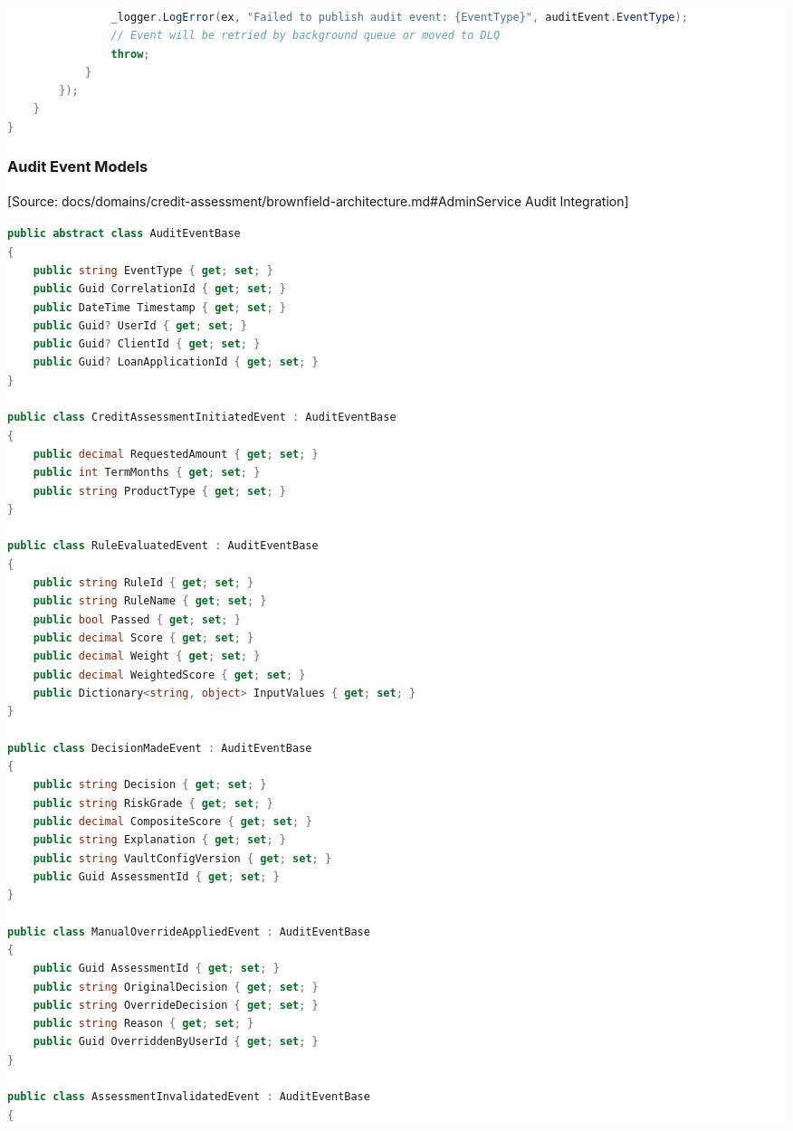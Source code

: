 ```csharp
                _logger.LogError(ex, "Failed to publish audit event: {EventType}", auditEvent.EventType);
                // Event will be retried by background queue or moved to DLQ
                throw;
            }
        });
    }
}
```

### Audit Event Models
[Source: docs/domains/credit-assessment/brownfield-architecture.md#AdminService Audit Integration]

```csharp
public abstract class AuditEventBase
{
    public string EventType { get; set; }
    public Guid CorrelationId { get; set; }
    public DateTime Timestamp { get; set; }
    public Guid? UserId { get; set; }
    public Guid? ClientId { get; set; }
    public Guid? LoanApplicationId { get; set; }
}

public class CreditAssessmentInitiatedEvent : AuditEventBase
{
    public decimal RequestedAmount { get; set; }
    public int TermMonths { get; set; }
    public string ProductType { get; set; }
}

public class RuleEvaluatedEvent : AuditEventBase
{
    public string RuleId { get; set; }
    public string RuleName { get; set; }
    public bool Passed { get; set; }
    public decimal Score { get; set; }
    public decimal Weight { get; set; }
    public decimal WeightedScore { get; set; }
    public Dictionary<string, object> InputValues { get; set; }
}

public class DecisionMadeEvent : AuditEventBase
{
    public string Decision { get; set; }
    public string RiskGrade { get; set; }
    public decimal CompositeScore { get; set; }
    public string Explanation { get; set; }
    public string VaultConfigVersion { get; set; }
    public Guid AssessmentId { get; set; }
}

public class ManualOverrideAppliedEvent : AuditEventBase
{
    public Guid AssessmentId { get; set; }
    public string OriginalDecision { get; set; }
    public string OverrideDecision { get; set; }
    public string Reason { get; set; }
    public Guid OverriddenByUserId { get; set; }
}

public class AssessmentInvalidatedEvent : AuditEventBase
{
```